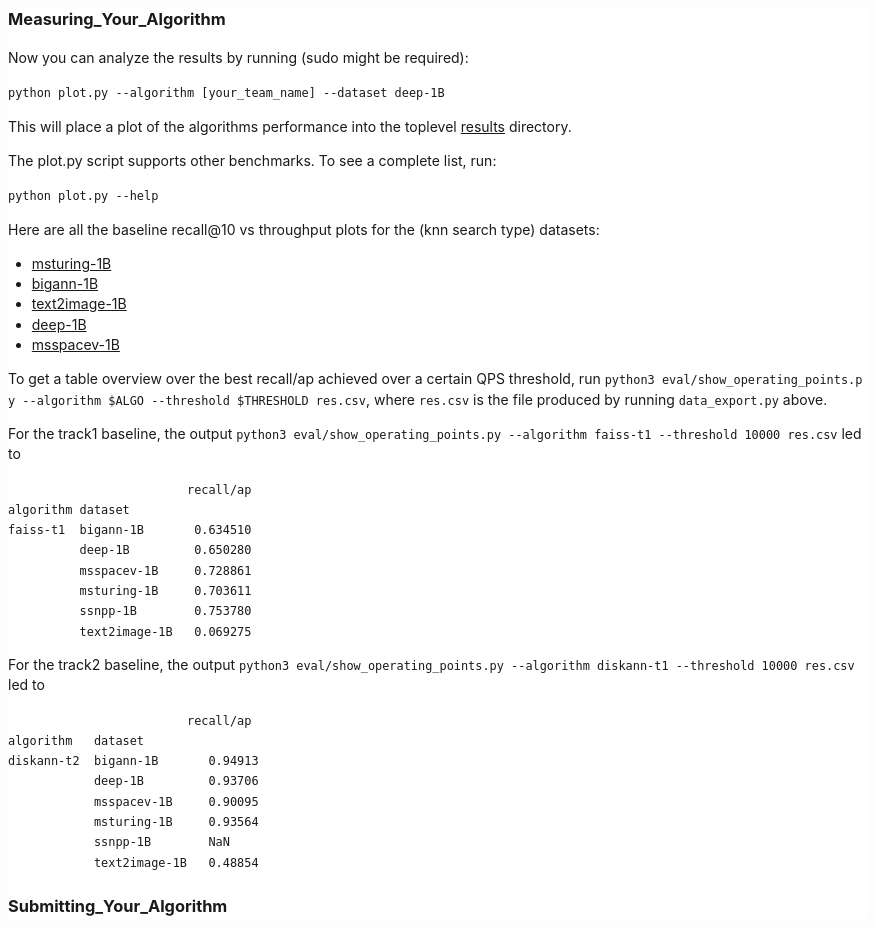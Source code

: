 ### Measuring_Your_Algorithm


Now you can analyze the results by running (sudo might be required):
```
python plot.py --algorithm [your_team_name] --dataset deep-1B
```
This will place a plot of the algorithms performance into the toplevel [results](../results) directory.

The plot.py script supports other benchmarks.  To see a complete list, run:
```
python plot.py --help
```

Here are all the baseline recall@10 vs throughput plots for the (knn search type) datasets:
* [msturing-1B]()
* [bigann-1B]()
* [text2image-1B]()
* [deep-1B]()
* [msspacev-1B]()

To get a table overview over the best recall/ap achieved over a certain QPS threshold, run `python3 eval/show_operating_points.py --algorithm $ALGO --threshold $THRESHOLD res.csv`, where `res.csv` is the file produced by running `data_export.py` above.

For the track1 baseline, the output `python3 eval/show_operating_points.py --algorithm faiss-t1 --threshold 10000 res.csv` led to

```
                         recall/ap
algorithm dataset
faiss-t1  bigann-1B       0.634510
          deep-1B         0.650280
          msspacev-1B     0.728861
          msturing-1B     0.703611
          ssnpp-1B        0.753780
          text2image-1B   0.069275
```

For the track2 baseline, the output `python3 eval/show_operating_points.py --algorithm diskann-t1 --threshold 10000 res.csv` led to

```
                         recall/ap
algorithm   dataset
diskann-t2  bigann-1B       0.94913
            deep-1B         0.93706
            msspacev-1B     0.90095
            msturing-1B     0.93564
            ssnpp-1B        NaN
            text2image-1B   0.48854
```

### Submitting_Your_Algorithm
